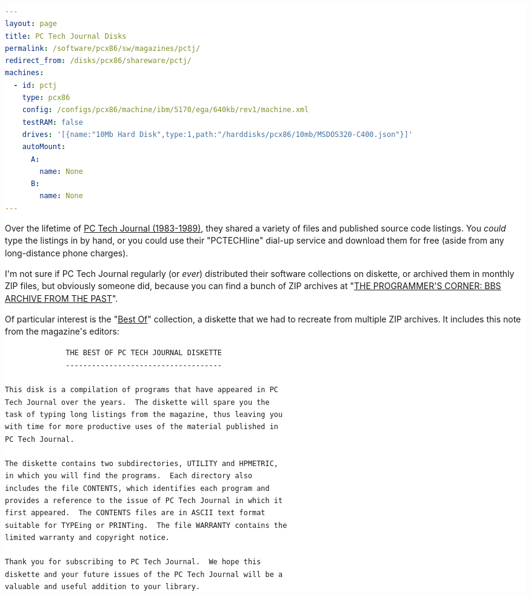 ```yaml
---
layout: page
title: PC Tech Journal Disks
permalink: /software/pcx86/sw/magazines/pctj/
redirect_from: /disks/pcx86/shareware/pctj/
machines:
  - id: pctj
    type: pcx86
    config: /configs/pcx86/machine/ibm/5170/ega/640kb/rev1/machine.xml
    testRAM: false
    drives: '[{name:"10Mb Hard Disk",type:1,path:"/harddisks/pcx86/10mb/MSDOS320-C400.json"}]'
    autoMount:
      A:
        name: None
      B:
        name: None
---
```


Over the lifetime of [PC Tech Journal (1983-1989)](/documents/magazines/pctj/), they shared a variety of files
and published source code listings.  You *could* type the listings in by hand, or you could use their "PCTECHline"
dial-up service and download them for free (aside from any long-distance phone charges).

I'm not sure if PC Tech Journal regularly (or *ever*) distributed their software collections on diskette, or
archived them in monthly ZIP files, but obviously someone did, because you can find a bunch of ZIP archives at
"[THE PROGRAMMER'S CORNER: BBS ARCHIVE FROM THE PAST](https://www.pcorner.com/list/MAG)".

Of particular interest is the "[Best Of](#directory-of-pc-tech-journal-best-of)" collection, a diskette that we had
to recreate from multiple ZIP archives.  It includes this note from the magazine's editors:

	              THE BEST OF PC TECH JOURNAL DISKETTE
	              ------------------------------------
	
	This disk is a compilation of programs that have appeared in PC
	Tech Journal over the years.  The diskette will spare you the
	task of typing long listings from the magazine, thus leaving you
	with time for more productive uses of the material published in
	PC Tech Journal.
	
	The diskette contains two subdirectories, UTILITY and HPMETRIC,
	in which you will find the programs.  Each directory also
	includes the file CONTENTS, which identifies each program and
	provides a reference to the issue of PC Tech Journal in which it
	first appeared.  The CONTENTS files are in ASCII text format
	suitable for TYPEing or PRINTing.  The file WARRANTY contains the
	limited warranty and copyright notice. 
	
	Thank you for subscribing to PC Tech Journal.  We hope this
	diskette and your future issues of the PC Tech Journal will be a
	valuable and useful addition to your library.
	